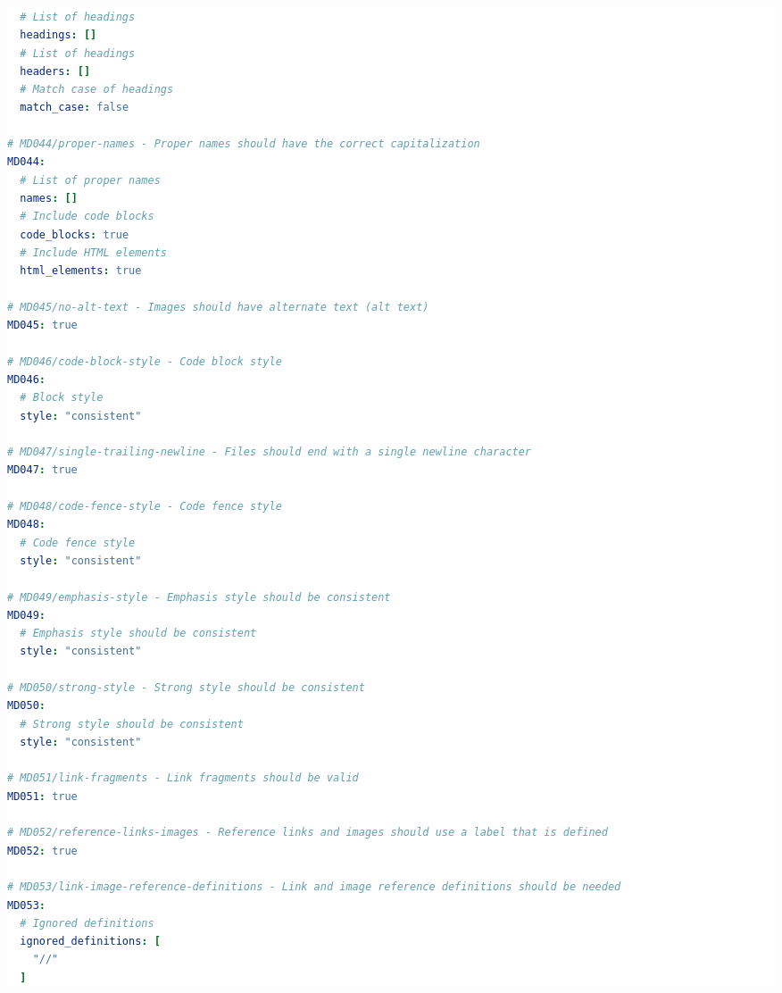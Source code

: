 ```yml
  # List of headings
  headings: []
  # List of headings
  headers: []
  # Match case of headings
  match_case: false

# MD044/proper-names - Proper names should have the correct capitalization
MD044:
  # List of proper names
  names: []
  # Include code blocks
  code_blocks: true
  # Include HTML elements
  html_elements: true

# MD045/no-alt-text - Images should have alternate text (alt text)
MD045: true

# MD046/code-block-style - Code block style
MD046:
  # Block style
  style: "consistent"

# MD047/single-trailing-newline - Files should end with a single newline character
MD047: true

# MD048/code-fence-style - Code fence style
MD048:
  # Code fence style
  style: "consistent"

# MD049/emphasis-style - Emphasis style should be consistent
MD049:
  # Emphasis style should be consistent
  style: "consistent"

# MD050/strong-style - Strong style should be consistent
MD050:
  # Strong style should be consistent
  style: "consistent"

# MD051/link-fragments - Link fragments should be valid
MD051: true

# MD052/reference-links-images - Reference links and images should use a label that is defined
MD052: true

# MD053/link-image-reference-definitions - Link and image reference definitions should be needed
MD053:
  # Ignored definitions
  ignored_definitions: [
    "//"
  ]
```
